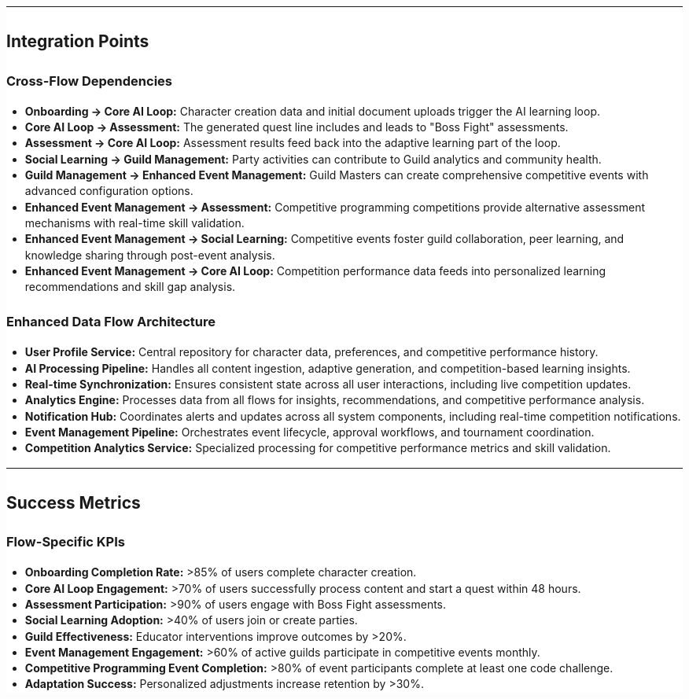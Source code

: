 
---

## **Integration Points**

### **Cross-Flow Dependencies**
- **Onboarding → Core AI Loop:** Character creation data and initial document uploads trigger the AI learning loop.
- **Core AI Loop → Assessment:** The generated quest line includes and leads to "Boss Fight" assessments.
- **Assessment → Core AI Loop:** Assessment results feed back into the adaptive learning part of the loop.
- **Social Learning → Guild Management:** Party activities can contribute to Guild analytics and community health.
- **Guild Management → Enhanced Event Management:** Guild Masters can create comprehensive competitive events with advanced configuration options.
- **Enhanced Event Management → Assessment:** Competitive programming competitions provide alternative assessment mechanisms with real-time skill validation.
- **Enhanced Event Management → Social Learning:** Competitive events foster guild collaboration, peer learning, and knowledge sharing through post-event analysis.
- **Enhanced Event Management → Core AI Loop:** Competition performance data feeds into personalized learning recommendations and skill gap analysis.

### **Enhanced Data Flow Architecture**
- **User Profile Service:** Central repository for character data, preferences, and competitive performance history.
- **AI Processing Pipeline:** Handles all content ingestion, adaptive generation, and competition-based learning insights.
- **Real-time Synchronization:** Ensures consistent state across all user interactions, including live competition updates.
- **Analytics Engine:** Processes data from all flows for insights, recommendations, and competitive performance analysis.
- **Notification Hub:** Coordinates alerts and updates across all system components, including real-time competition notifications.
- **Event Management Pipeline:** Orchestrates event lifecycle, approval workflows, and tournament coordination.
- **Competition Analytics Service:** Specialized processing for competitive performance metrics and skill validation.

---

## **Success Metrics**

### **Flow-Specific KPIs**
- **Onboarding Completion Rate:** >85% of users complete character creation.
- **Core AI Loop Engagement:** >70% of users successfully process content and start a quest within 48 hours.
- **Assessment Participation:** >90% of users engage with Boss Fight assessments.
- **Social Learning Adoption:** >40% of users join or create parties.
- **Guild Effectiveness:** Educator interventions improve outcomes by >20%.
- **Event Management Engagement:** >60% of active guilds participate in competitive events monthly.
- **Competitive Programming Event Completion:** >80% of event participants complete at least one code challenge.
- **Adaptation Success:** Personalized adjustments increase retention by >30%.
